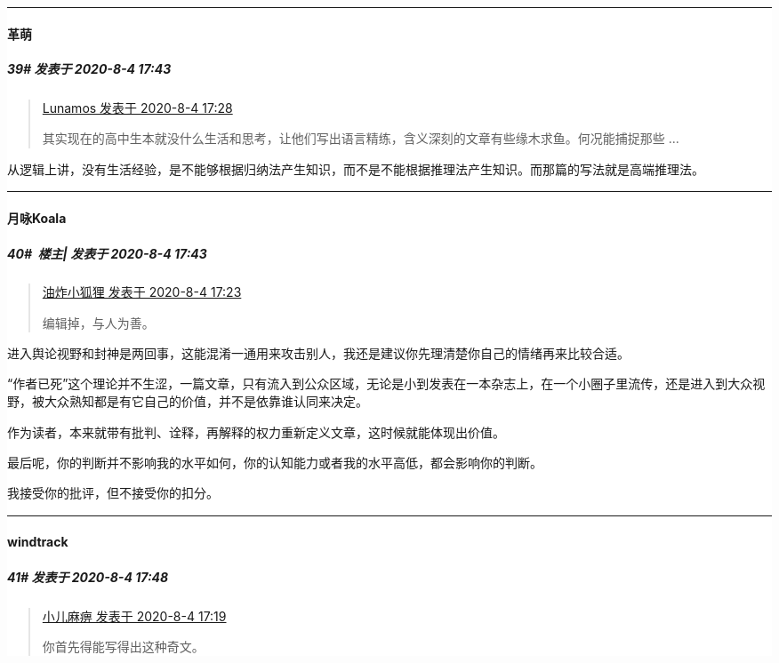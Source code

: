 





*****

####  革萌  
##### 39#       发表于 2020-8-4 17:43



<blockquote><a href="httphttps://bbs.saraba1st.com/2b/forum.php?mod=redirect&amp;goto=findpost&amp;pid=48316465&amp;ptid=1953078" target="_blank">Lunamos 发表于 2020-8-4 17:28</a>

其实现在的高中生本就没什么生活和思考，让他们写出语言精练，含义深刻的文章有些缘木求鱼。何况能捕捉那些 ...</blockquote>
从逻辑上讲，没有生活经验，是不能够根据归纳法产生知识，而不是不能根据推理法产生知识。而那篇的写法就是高端推理法。







*****

####  月咏Koala  
##### 40#         楼主| 发表于 2020-8-4 17:43



<blockquote><a href="httphttps://bbs.saraba1st.com/2b/forum.php?mod=redirect&amp;goto=findpost&amp;pid=48316403&amp;ptid=1953078" target="_blank">油炸小狐狸 发表于 2020-8-4 17:23</a>

编辑掉，与人为善。</blockquote>
进入舆论视野和封神是两回事，这能混淆一通用来攻击别人，我还是建议你先理清楚你自己的情绪再来比较合适。


“作者已死”这个理论并不生涩，一篇文章，只有流入到公众区域，无论是小到发表在一本杂志上，在一个小圈子里流传，还是进入到大众视野，被大众熟知都是有它自己的价值，并不是依靠谁认同来决定。


作为读者，本来就带有批判、诠释，再解释的权力重新定义文章，这时候就能体现出价值。


最后呢，你的判断并不影响我的水平如何，你的认知能力或者我的水平高低，都会影响你的判断。


我接受你的批评，但不接受你的扣分。







*****

####  windtrack  
##### 41#       发表于 2020-8-4 17:48



<blockquote><a href="httphttps://bbs.saraba1st.com/2b/forum.php?mod=redirect&amp;goto=findpost&amp;pid=48316355&amp;ptid=1953078" target="_blank">小儿麻痹 发表于 2020-8-4 17:19</a>

你首先得能写得出这种奇文。

